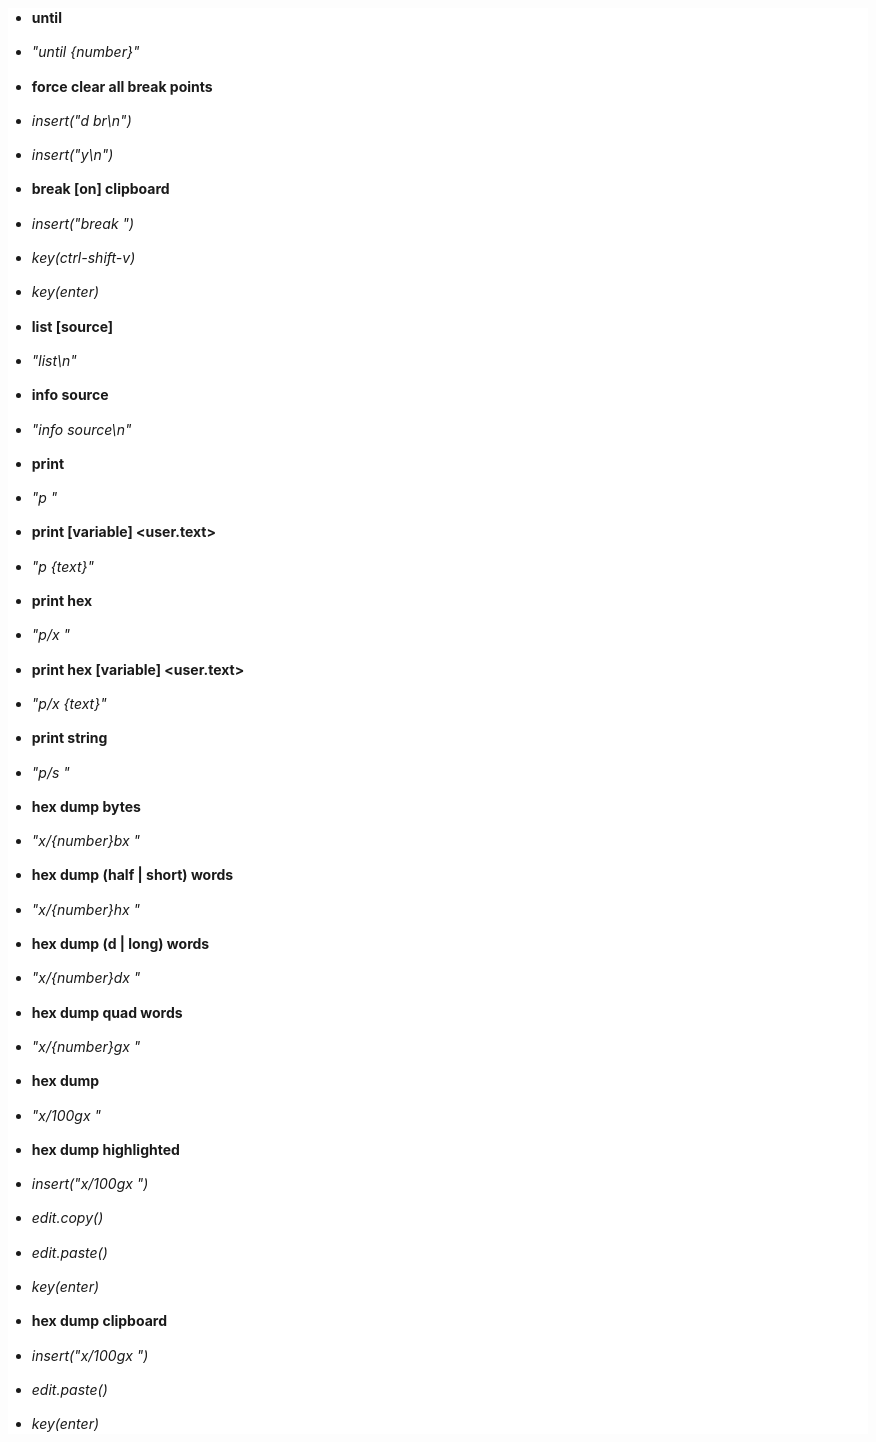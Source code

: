  - **until <number>**
- *"until {number}"*

 - **force clear all break points**
- *insert("d br\n")*
- *insert("y\n")*

 - **break [on] clipboard**
- *insert("break ")*
- *key(ctrl-shift-v)*
- *key(enter)*

 - **list [source]**
- *"list\n"*

 - **info source**
- *"info source\n"*

 - **print**
- *"p "*

 - **print [variable] <user.text>**
- *"p {text}"*

 - **print hex**
- *"p/x "*

 - **print hex [variable] <user.text>**
- *"p/x {text}"*

 - **print string**
- *"p/s "*

 - **hex dump <number> bytes**
- *"x/{number}bx "*

 - **hex dump <number> (half | short) words**
- *"x/{number}hx "*

 - **hex dump <number> (d | long) words**
- *"x/{number}dx "*

 - **hex dump <number> quad words**
- *"x/{number}gx "*

 - **hex dump**
- *"x/100gx "*

 - **hex dump highlighted**
- *insert("x/100gx ")*
- *edit.copy()*
- *edit.paste()*
- *key(enter)*

 - **hex dump clipboard**
- *insert("x/100gx ")*
- *edit.paste()*
- *key(enter)*
